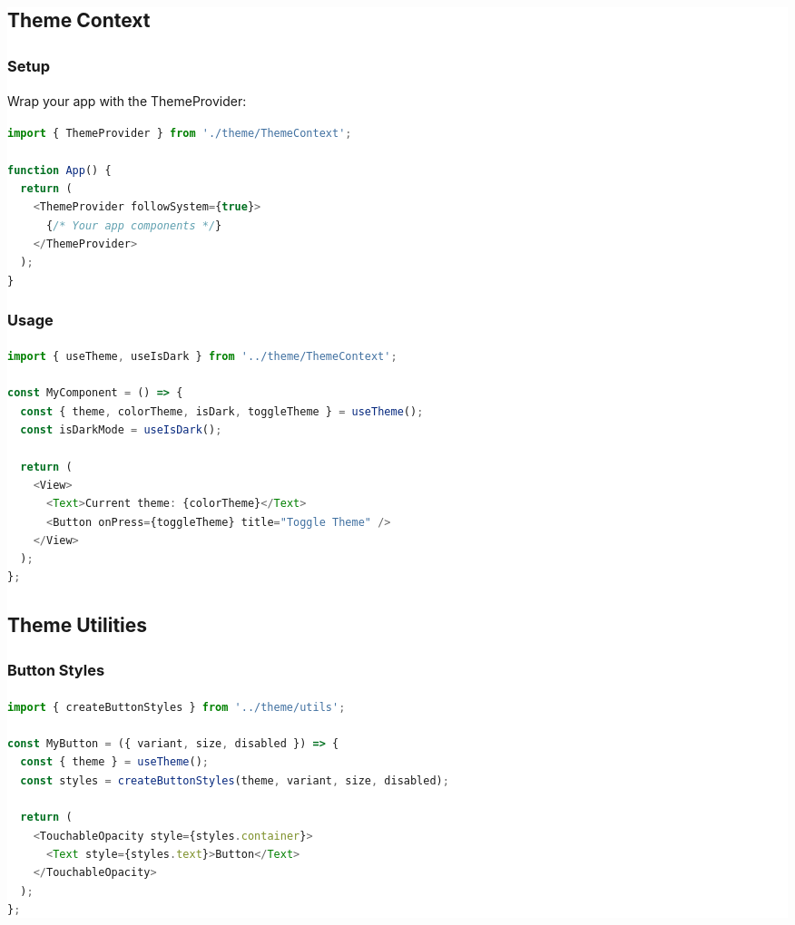 ## Theme Context

### Setup

Wrap your app with the ThemeProvider:

```typescript
import { ThemeProvider } from './theme/ThemeContext';

function App() {
  return (
    <ThemeProvider followSystem={true}>
      {/* Your app components */}
    </ThemeProvider>
  );
}
```

### Usage

```typescript
import { useTheme, useIsDark } from '../theme/ThemeContext';

const MyComponent = () => {
  const { theme, colorTheme, isDark, toggleTheme } = useTheme();
  const isDarkMode = useIsDark();
  
  return (
    <View>
      <Text>Current theme: {colorTheme}</Text>
      <Button onPress={toggleTheme} title="Toggle Theme" />
    </View>
  );
};
```

## Theme Utilities

### Button Styles

```typescript
import { createButtonStyles } from '../theme/utils';

const MyButton = ({ variant, size, disabled }) => {
  const { theme } = useTheme();
  const styles = createButtonStyles(theme, variant, size, disabled);
  
  return (
    <TouchableOpacity style={styles.container}>
      <Text style={styles.text}>Button</Text>
    </TouchableOpacity>
  );
};
```
